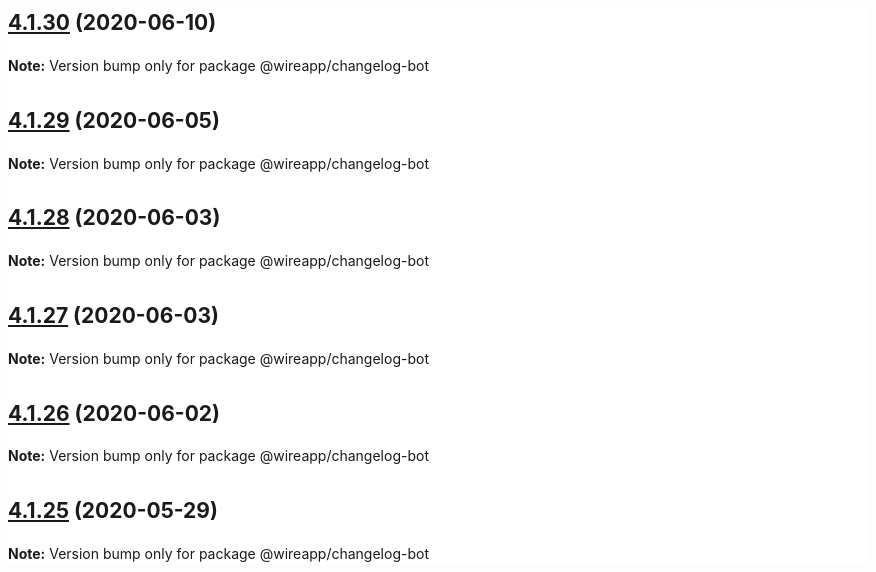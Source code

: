 
## [4.1.30](https://github.com/wireapp/wire-web-packages/tree/main/packages/changelog-bot/compare/@wireapp/changelog-bot@4.1.29...@wireapp/changelog-bot@4.1.30) (2020-06-10)

**Note:** Version bump only for package @wireapp/changelog-bot





## [4.1.29](https://github.com/wireapp/wire-web-packages/tree/main/packages/changelog-bot/compare/@wireapp/changelog-bot@4.1.28...@wireapp/changelog-bot@4.1.29) (2020-06-05)

**Note:** Version bump only for package @wireapp/changelog-bot





## [4.1.28](https://github.com/wireapp/wire-web-packages/tree/main/packages/changelog-bot/compare/@wireapp/changelog-bot@4.1.27...@wireapp/changelog-bot@4.1.28) (2020-06-03)

**Note:** Version bump only for package @wireapp/changelog-bot





## [4.1.27](https://github.com/wireapp/wire-web-packages/tree/main/packages/changelog-bot/compare/@wireapp/changelog-bot@4.1.26...@wireapp/changelog-bot@4.1.27) (2020-06-03)

**Note:** Version bump only for package @wireapp/changelog-bot





## [4.1.26](https://github.com/wireapp/wire-web-packages/tree/main/packages/changelog-bot/compare/@wireapp/changelog-bot@4.1.25...@wireapp/changelog-bot@4.1.26) (2020-06-02)

**Note:** Version bump only for package @wireapp/changelog-bot





## [4.1.25](https://github.com/wireapp/wire-web-packages/tree/main/packages/changelog-bot/compare/@wireapp/changelog-bot@4.1.24...@wireapp/changelog-bot@4.1.25) (2020-05-29)

**Note:** Version bump only for package @wireapp/changelog-bot




